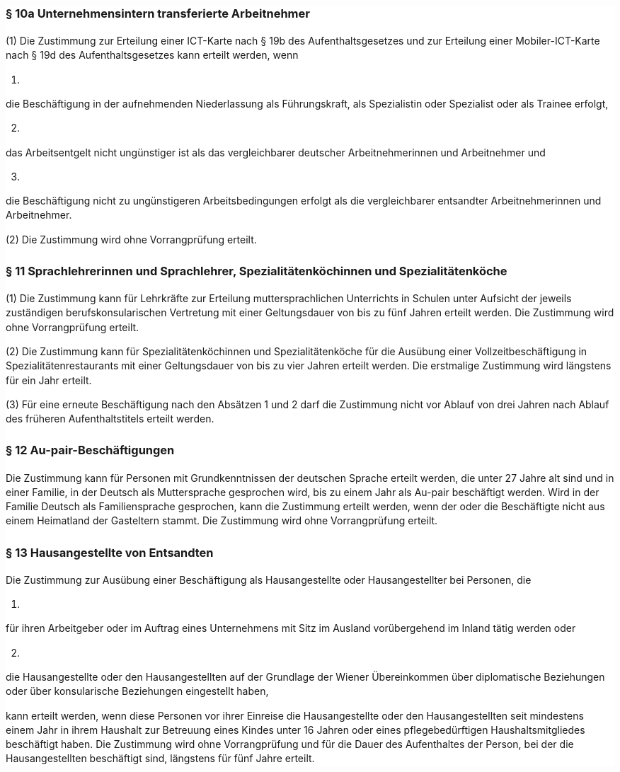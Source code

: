 ### § 10a Unternehmensintern transferierte Arbeitnehmer

(1) Die Zustimmung zur Erteilung einer ICT-Karte nach § 19b des Aufenthaltsgesetzes und zur Erteilung einer Mobiler-ICT-Karte nach § 19d des Aufenthaltsgesetzes kann erteilt werden, wenn

1.  
die Beschäftigung in der aufnehmenden Niederlassung als Führungskraft, als Spezialistin oder Spezialist oder als Trainee erfolgt,

2.  
das Arbeitsentgelt nicht ungünstiger ist als das vergleichbarer deutscher Arbeitnehmerinnen und Arbeitnehmer und

3.  
die Beschäftigung nicht zu ungünstigeren Arbeitsbedingungen erfolgt als die vergleichbarer entsandter Arbeitnehmerinnen und Arbeitnehmer.

(2) Die Zustimmung wird ohne Vorrangprüfung erteilt.

### § 11 Sprachlehrerinnen und Sprachlehrer, Spezialitätenköchinnen und Spezialitätenköche

(1) Die Zustimmung kann für Lehrkräfte zur Erteilung muttersprachlichen Unterrichts in Schulen unter Aufsicht der jeweils zuständigen berufskonsularischen Vertretung mit einer Geltungsdauer von bis zu fünf Jahren erteilt werden. Die Zustimmung wird ohne Vorrangprüfung erteilt.

(2) Die Zustimmung kann für Spezialitätenköchinnen und Spezialitätenköche für die Ausübung einer Vollzeitbeschäftigung in Spezialitätenrestaurants mit einer Geltungsdauer von bis zu vier Jahren erteilt werden. Die erstmalige Zustimmung wird längstens für ein Jahr erteilt.

(3) Für eine erneute Beschäftigung nach den Absätzen 1 und 2 darf die Zustimmung nicht vor Ablauf von drei Jahren nach Ablauf des früheren Aufenthaltstitels erteilt werden.

### § 12 Au-pair-Beschäftigungen

Die Zustimmung kann für Personen mit Grundkenntnissen der deutschen Sprache erteilt werden, die unter 27 Jahre alt sind und in einer Familie, in der Deutsch als Muttersprache gesprochen wird, bis zu einem Jahr als Au-pair beschäftigt werden. Wird in der Familie Deutsch als Familiensprache gesprochen, kann die Zustimmung erteilt werden, wenn der oder die Beschäftigte nicht aus einem Heimatland der Gasteltern stammt. Die Zustimmung wird ohne Vorrangprüfung erteilt.

### § 13 Hausangestellte von Entsandten

Die Zustimmung zur Ausübung einer Beschäftigung als Hausangestellte oder Hausangestellter bei Personen, die

1.  
für ihren Arbeitgeber oder im Auftrag eines Unternehmens mit Sitz im Ausland vorübergehend im Inland tätig werden oder

2.  
die Hausangestellte oder den Hausangestellten auf der Grundlage der Wiener Übereinkommen über diplomatische Beziehungen oder über konsularische Beziehungen eingestellt haben,

kann erteilt werden, wenn diese Personen vor ihrer Einreise die Hausangestellte oder den Hausangestellten seit mindestens einem Jahr in ihrem Haushalt zur Betreuung eines Kindes unter 16 Jahren oder eines pflegebedürftigen Haushaltsmitgliedes beschäftigt haben. Die Zustimmung wird ohne Vorrangprüfung und für die Dauer des Aufenthaltes der Person, bei der die Hausangestellten beschäftigt sind, längstens für fünf Jahre erteilt.
